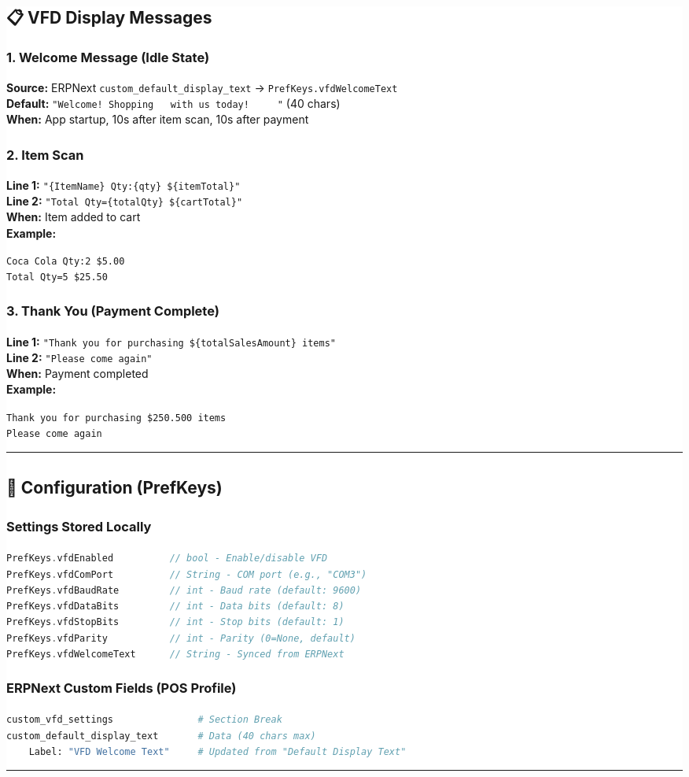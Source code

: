 
## 📋 VFD Display Messages

### **1. Welcome Message (Idle State)**
**Source:** ERPNext `custom_default_display_text` → `PrefKeys.vfdWelcomeText`  
**Default:** `"Welcome! Shopping   with us today!     "` (40 chars)  
**When:** App startup, 10s after item scan, 10s after payment

### **2. Item Scan**
**Line 1:** `"{ItemName} Qty:{qty} ${itemTotal}"`  
**Line 2:** `"Total Qty={totalQty} ${cartTotal}"`  
**When:** Item added to cart  
**Example:**
```
Coca Cola Qty:2 $5.00
Total Qty=5 $25.50
```

### **3. Thank You (Payment Complete)**
**Line 1:** `"Thank you for purchasing ${totalSalesAmount} items"`  
**Line 2:** `"Please come again"`  
**When:** Payment completed  
**Example:**
```
Thank you for purchasing $250.500 items
Please come again
```

---

## 🔧 Configuration (PrefKeys)

### **Settings Stored Locally**
```dart
PrefKeys.vfdEnabled          // bool - Enable/disable VFD
PrefKeys.vfdComPort          // String - COM port (e.g., "COM3")
PrefKeys.vfdBaudRate         // int - Baud rate (default: 9600)
PrefKeys.vfdDataBits         // int - Data bits (default: 8)
PrefKeys.vfdStopBits         // int - Stop bits (default: 1)
PrefKeys.vfdParity           // int - Parity (0=None, default)
PrefKeys.vfdWelcomeText      // String - Synced from ERPNext
```

### **ERPNext Custom Fields (POS Profile)**
```python
custom_vfd_settings               # Section Break
custom_default_display_text       # Data (40 chars max)
    Label: "VFD Welcome Text"     # Updated from "Default Display Text"
```

---
